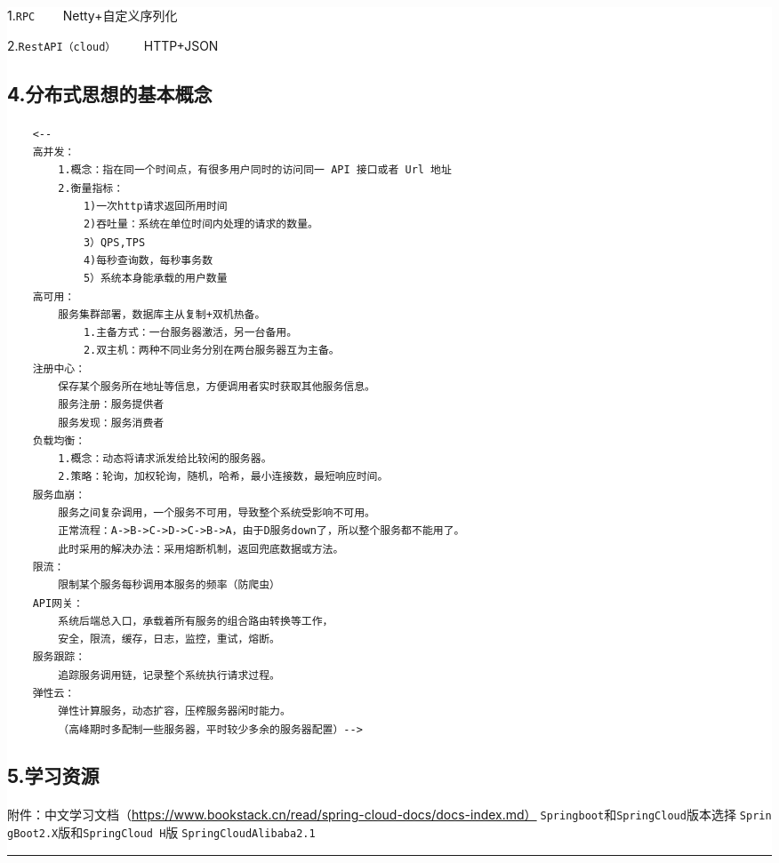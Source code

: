 1.`RPC`        Netty+自定义序列化

2.`RestAPI（cloud）`        HTTP+JSON

## 4.分布式思想的基本概念

```properties
    <--
    高并发：
        1.概念：指在同一个时间点，有很多用户同时的访问同一 API 接口或者 Url 地址
        2.衡量指标：
            1)一次http请求返回所用时间
            2)吞吐量：系统在单位时间内处理的请求的数量。
            3）QPS,TPS
            4)每秒查询数，每秒事务数
            5）系统本身能承载的用户数量
    高可用：
        服务集群部署，数据库主从复制+双机热备。
            1.主备方式：一台服务器激活，另一台备用。
            2.双主机：两种不同业务分别在两台服务器互为主备。
    注册中心：
        保存某个服务所在地址等信息，方便调用者实时获取其他服务信息。
        服务注册：服务提供者
        服务发现：服务消费者
    负载均衡：
        1.概念：动态将请求派发给比较闲的服务器。
        2.策略：轮询，加权轮询，随机，哈希，最小连接数，最短响应时间。
    服务血崩：
        服务之间复杂调用，一个服务不可用，导致整个系统受影响不可用。
        正常流程：A->B->C->D->C->B->A，由于D服务down了，所以整个服务都不能用了。
        此时采用的解决办法：采用熔断机制，返回兜底数据或方法。
    限流：
        限制某个服务每秒调用本服务的频率（防爬虫）
    API网关：
        系统后端总入口，承载着所有服务的组合路由转换等工作，
        安全，限流，缓存，日志，监控，重试，熔断。
    服务跟踪：
        追踪服务调用链，记录整个系统执行请求过程。
    弹性云：
        弹性计算服务，动态扩容，压榨服务器闲时能力。
        （高峰期时多配制一些服务器，平时较少多余的服务器配置）-->
```

## 5.学习资源

附件：中文学习文档（https://www.bookstack.cn/read/spring-cloud-docs/docs-index.md）
`Springboot`和`SpringCloud`版本选择
`SpringBoot2.X`版和`SpringCloud H`版
`SpringCloudAlibaba2.1`

---
